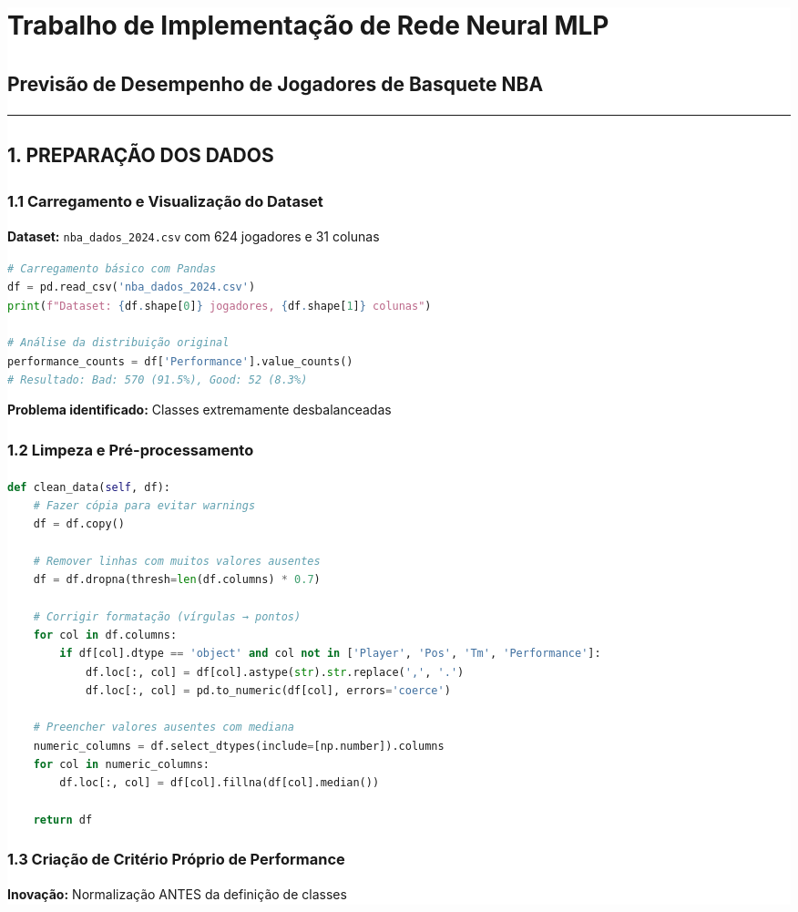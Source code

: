 # Trabalho de Implementação de Rede Neural MLP
## Previsão de Desempenho de Jogadores de Basquete NBA

---

## 1. PREPARAÇÃO DOS DADOS

### 1.1 Carregamento e Visualização do Dataset

**Dataset:** `nba_dados_2024.csv` com 624 jogadores e 31 colunas

```python
# Carregamento básico com Pandas
df = pd.read_csv('nba_dados_2024.csv')
print(f"Dataset: {df.shape[0]} jogadores, {df.shape[1]} colunas")

# Análise da distribuição original
performance_counts = df['Performance'].value_counts()
# Resultado: Bad: 570 (91.5%), Good: 52 (8.3%)
```

**Problema identificado:** Classes extremamente desbalanceadas

### 1.2 Limpeza e Pré-processamento

```python
def clean_data(self, df):
    # Fazer cópia para evitar warnings
    df = df.copy()
    
    # Remover linhas com muitos valores ausentes
    df = df.dropna(thresh=len(df.columns) * 0.7)
    
    # Corrigir formatação (vírgulas → pontos)
    for col in df.columns:
        if df[col].dtype == 'object' and col not in ['Player', 'Pos', 'Tm', 'Performance']:
            df.loc[:, col] = df[col].astype(str).str.replace(',', '.')
            df.loc[:, col] = pd.to_numeric(df[col], errors='coerce')
    
    # Preencher valores ausentes com mediana
    numeric_columns = df.select_dtypes(include=[np.number]).columns
    for col in numeric_columns:
        df.loc[:, col] = df[col].fillna(df[col].median())
    
    return df
```

### 1.3 Criação de Critério Próprio de Performance

**Inovação:** Normalização ANTES da definição de classes
